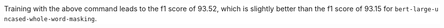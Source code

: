 Training with the above command leads to the f1 score of 93.52, which is slightly better than the f1 score of 93.15 for 
`bert-large-uncased-whole-word-masking`.
